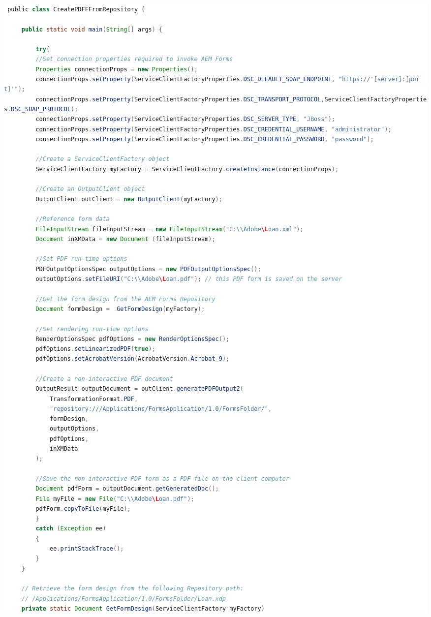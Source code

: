 ```java
 public class CreatePDFFFromRepository {
 
     public static void main(String[] args) {
 
         try{
         //Set connection properties required to invoke AEM Forms
         Properties connectionProps = new Properties();
         connectionProps.setProperty(ServiceClientFactoryProperties.DSC_DEFAULT_SOAP_ENDPOINT, "https://'[server]:[port]'");
         connectionProps.setProperty(ServiceClientFactoryProperties.DSC_TRANSPORT_PROTOCOL,ServiceClientFactoryProperties.DSC_SOAP_PROTOCOL);
         connectionProps.setProperty(ServiceClientFactoryProperties.DSC_SERVER_TYPE, "JBoss");
         connectionProps.setProperty(ServiceClientFactoryProperties.DSC_CREDENTIAL_USERNAME, "administrator");
         connectionProps.setProperty(ServiceClientFactoryProperties.DSC_CREDENTIAL_PASSWORD, "password");
 
         //Create a ServiceClientFactory object
         ServiceClientFactory myFactory = ServiceClientFactory.createInstance(connectionProps);
 
         //Create an OutputClient object
         OutputClient outClient = new OutputClient(myFactory);
 
         //Reference form data
         FileInputStream fileInputStream = new FileInputStream("C:\\Adobe\Loan.xml");
         Document inXMData = new Document (fileInputStream);
 
         //Set PDF run-time options
         PDFOutputOptionsSpec outputOptions = new PDFOutputOptionsSpec();
         outputOptions.setFileURI("C:\\Adobe\Loan.pdf"); // this PDF form is saved on the server
 
         //Get the form design from the AEM Forms Repository
         Document formDesign =  GetFormDesign(myFactory);
 
         //Set rendering run-time options
         RenderOptionsSpec pdfOptions = new RenderOptionsSpec();
         pdfOptions.setLinearizedPDF(true);
         pdfOptions.setAcrobatVersion(AcrobatVersion.Acrobat_9);
 
         //Create a non-interactive PDF document
         OutputResult outputDocument = outClient.generatePDFOutput2(
             TransformationFormat.PDF,
             "repository:///Applications/FormsApplication/1.0/FormsFolder/",
             formDesign,
             outputOptions,
             pdfOptions,
             inXMData
         );
 
         //Save the non-interactive PDF form as a PDF file on the client computer
         Document pdfForm = outputDocument.getGeneratedDoc();
         File myFile = new File("C:\\Adobe\Loan.pdf");
         pdfForm.copyToFile(myFile);
         }
         catch (Exception ee)
         {
             ee.printStackTrace();
         }
     }
 
     // Retrieve the form design from the following Repository path:
     // /Applications/FormsApplication/1.0/FormsFolder/Loan.xdp
     private static Document GetFormDesign(ServiceClientFactory myFactory)
```